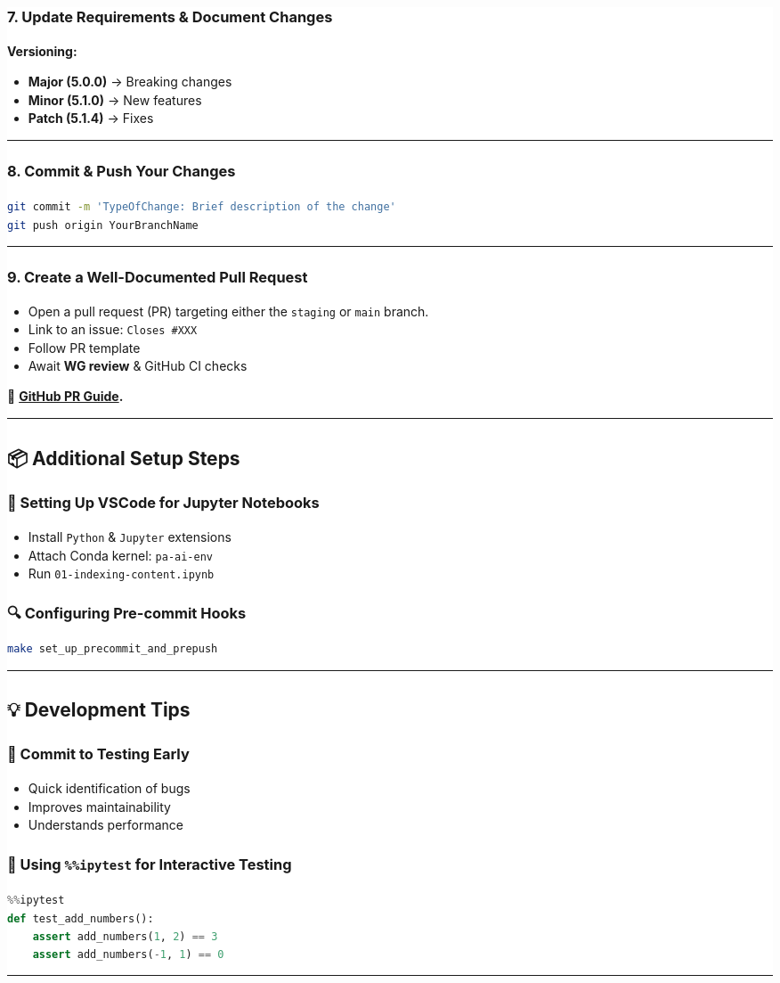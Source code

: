 
### 7. Update Requirements & Document Changes
**Versioning:**
- **Major (5.0.0)** → Breaking changes  
- **Minor (5.1.0)** → New features  
- **Patch (5.1.4)** → Fixes  

---

### 8. Commit & Push Your Changes
```bash
git commit -m 'TypeOfChange: Brief description of the change'
git push origin YourBranchName
```

---

### 9. Create a Well-Documented Pull Request
- Open a pull request (PR) targeting either the `staging` or `main` branch.
- Link to an issue: `Closes #XXX`
- Follow PR template
- Await **WG review** & GitHub CI checks

🔗 **[GitHub PR Guide](https://docs.github.com/en/pull-requests/collaborating-with-pull-requests/proposing-changes-to-your-work-with-pull-requests/about-pull-requests).**

---

## 📦 Additional Setup Steps
### 🔧 Setting Up VSCode for Jupyter Notebooks
- Install `Python` & `Jupyter` extensions
- Attach Conda kernel: `pa-ai-env`
- Run `01-indexing-content.ipynb`

### 🔍 Configuring Pre-commit Hooks
```bash
make set_up_precommit_and_prepush
```

---

## 💡 Development Tips
### 🧪 Commit to Testing Early
- Quick identification of bugs  
- Improves maintainability  
- Understands performance  

### 📓 Using `%%ipytest` for Interactive Testing
```python
%%ipytest
def test_add_numbers():
    assert add_numbers(1, 2) == 3
    assert add_numbers(-1, 1) == 0
```

---